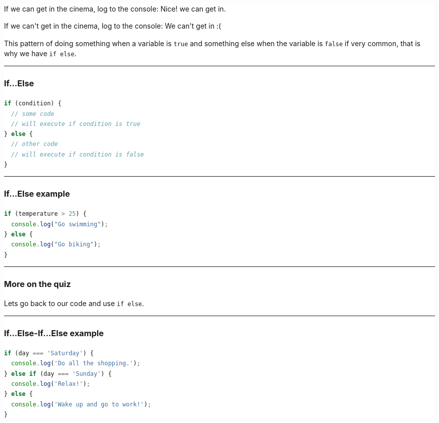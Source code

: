 If we can get in the cinema, log to the console: Nice! we can get in.


If we can't get in the cinema, log to the console: We can't get in :(



This pattern of doing something when a variable is `true` and something else when the variable is `false` if very common, that is why we have `if else`.



---


### If...Else



```js
if (condition) {
  // some code
  // will execute if condition is true
} else {
  // other code
  // will execute if condition is false
}
```


---


### If...Else example

```js
if (temperature > 25) {
  console.log("Go swimming");
} else {
  console.log("Go biking");
}
```


---


### More on the quiz

Lets go back to our code and use `if else`.


---


### If...Else-If...Else example

```js
if (day === 'Saturday') {
  console.log('Do all the shopping.');
} else if (day === 'Sunday') {
  console.log('Relax!');
} else {
  console.log('Wake up and go to work!');
}
```
